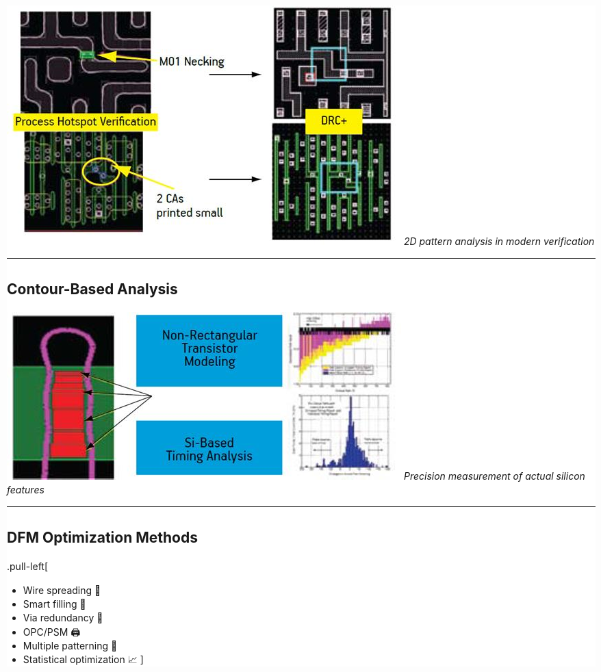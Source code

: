![DRC+ Implementation](lec01.files/image031.jpg)
*2D pattern analysis in modern verification*

---

## Contour-Based Analysis

![Contour Extraction](lec01.files/image033.jpg)
*Precision measurement of actual silicon features*

---

## DFM Optimization Methods

.pull-left[
- Wire spreading 🧵
- Smart filling 🧱
- Via redundancy 🔌
- OPC/PSM 🖨️
- Multiple patterning 🎨
- Statistical optimization 📈
]
